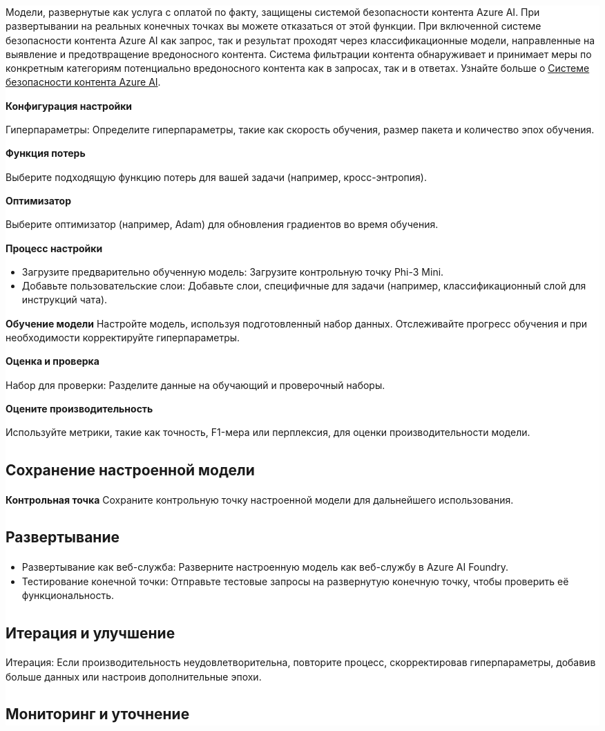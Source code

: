 Модели, развернутые как услуга с оплатой по факту, защищены системой безопасности контента Azure AI. При развертывании на реальных конечных точках вы можете отказаться от этой функции. При включенной системе безопасности контента Azure AI как запрос, так и результат проходят через классификационные модели, направленные на выявление и предотвращение вредоносного контента. Система фильтрации контента обнаруживает и принимает меры по конкретным категориям потенциально вредоносного контента как в запросах, так и в ответах. Узнайте больше о [Системе безопасности контента Azure AI](https://learn.microsoft.com/azure/ai-studio/concepts/content-filtering).

**Конфигурация настройки**

Гиперпараметры: Определите гиперпараметры, такие как скорость обучения, размер пакета и количество эпох обучения.

**Функция потерь**

Выберите подходящую функцию потерь для вашей задачи (например, кросс-энтропия).

**Оптимизатор**

Выберите оптимизатор (например, Adam) для обновления градиентов во время обучения.

**Процесс настройки**

- Загрузите предварительно обученную модель: Загрузите контрольную точку Phi-3 Mini.
- Добавьте пользовательские слои: Добавьте слои, специфичные для задачи (например, классификационный слой для инструкций чата).

**Обучение модели**
Настройте модель, используя подготовленный набор данных. Отслеживайте прогресс обучения и при необходимости корректируйте гиперпараметры.

**Оценка и проверка**

Набор для проверки: Разделите данные на обучающий и проверочный наборы.

**Оцените производительность**

Используйте метрики, такие как точность, F1-мера или перплексия, для оценки производительности модели.

## Сохранение настроенной модели

**Контрольная точка**
Сохраните контрольную точку настроенной модели для дальнейшего использования.

## Развертывание

- Развертывание как веб-служба: Разверните настроенную модель как веб-службу в Azure AI Foundry.
- Тестирование конечной точки: Отправьте тестовые запросы на развернутую конечную точку, чтобы проверить её функциональность.

## Итерация и улучшение

Итерация: Если производительность неудовлетворительна, повторите процесс, скорректировав гиперпараметры, добавив больше данных или настроив дополнительные эпохи.

## Мониторинг и уточнение
